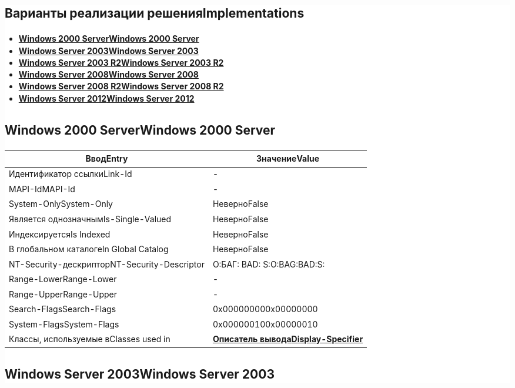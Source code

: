 

## <a name="implementations"></a><span data-ttu-id="4c09b-122">Варианты реализации решения</span><span class="sxs-lookup"><span data-stu-id="4c09b-122">Implementations</span></span>

-   [<span data-ttu-id="4c09b-123">**Windows 2000 Server**</span><span class="sxs-lookup"><span data-stu-id="4c09b-123">**Windows 2000 Server**</span></span>](#windows-2000-server)
-   [<span data-ttu-id="4c09b-124">**Windows Server 2003**</span><span class="sxs-lookup"><span data-stu-id="4c09b-124">**Windows Server 2003**</span></span>](#windows-server-2003)
-   [<span data-ttu-id="4c09b-125">**Windows Server 2003 R2**</span><span class="sxs-lookup"><span data-stu-id="4c09b-125">**Windows Server 2003 R2**</span></span>](#windows-server-2003-r2)
-   [<span data-ttu-id="4c09b-126">**Windows Server 2008**</span><span class="sxs-lookup"><span data-stu-id="4c09b-126">**Windows Server 2008**</span></span>](#windows-server-2008)
-   [<span data-ttu-id="4c09b-127">**Windows Server 2008 R2**</span><span class="sxs-lookup"><span data-stu-id="4c09b-127">**Windows Server 2008 R2**</span></span>](#windows-server-2008-r2)
-   [<span data-ttu-id="4c09b-128">**Windows Server 2012**</span><span class="sxs-lookup"><span data-stu-id="4c09b-128">**Windows Server 2012**</span></span>](#windows-server-2012)

## <a name="windows-2000-server"></a><span data-ttu-id="4c09b-129">Windows 2000 Server</span><span class="sxs-lookup"><span data-stu-id="4c09b-129">Windows 2000 Server</span></span>



| <span data-ttu-id="4c09b-130">Ввод</span><span class="sxs-lookup"><span data-stu-id="4c09b-130">Entry</span></span> | <span data-ttu-id="4c09b-131">Значение</span><span class="sxs-lookup"><span data-stu-id="4c09b-131">Value</span></span> |
|------------------------|------------------------------------------------------------|
| <span data-ttu-id="4c09b-132">Идентификатор ссылки</span><span class="sxs-lookup"><span data-stu-id="4c09b-132">Link-Id</span></span>                | \-                                                         |
| <span data-ttu-id="4c09b-133">MAPI-Id</span><span class="sxs-lookup"><span data-stu-id="4c09b-133">MAPI-Id</span></span>                | \-                                                         |
| <span data-ttu-id="4c09b-134">System-Only</span><span class="sxs-lookup"><span data-stu-id="4c09b-134">System-Only</span></span>            | <span data-ttu-id="4c09b-135">Неверно</span><span class="sxs-lookup"><span data-stu-id="4c09b-135">False</span></span>                                                      |
| <span data-ttu-id="4c09b-136">Является однозначным</span><span class="sxs-lookup"><span data-stu-id="4c09b-136">Is-Single-Valued</span></span>       | <span data-ttu-id="4c09b-137">Неверно</span><span class="sxs-lookup"><span data-stu-id="4c09b-137">False</span></span>                                                      |
| <span data-ttu-id="4c09b-138">Индексируется</span><span class="sxs-lookup"><span data-stu-id="4c09b-138">Is Indexed</span></span>             | <span data-ttu-id="4c09b-139">Неверно</span><span class="sxs-lookup"><span data-stu-id="4c09b-139">False</span></span>                                                      |
| <span data-ttu-id="4c09b-140">В глобальном каталоге</span><span class="sxs-lookup"><span data-stu-id="4c09b-140">In Global Catalog</span></span>      | <span data-ttu-id="4c09b-141">Неверно</span><span class="sxs-lookup"><span data-stu-id="4c09b-141">False</span></span>                                                      |
| <span data-ttu-id="4c09b-142">NT-Security-дескриптор</span><span class="sxs-lookup"><span data-stu-id="4c09b-142">NT-Security-Descriptor</span></span> | <span data-ttu-id="4c09b-143">О:БАГ: BAD: S:</span><span class="sxs-lookup"><span data-stu-id="4c09b-143">O:BAG:BAD:S:</span></span>                                               |
| <span data-ttu-id="4c09b-144">Range-Lower</span><span class="sxs-lookup"><span data-stu-id="4c09b-144">Range-Lower</span></span>            | \-                                                         |
| <span data-ttu-id="4c09b-145">Range-Upper</span><span class="sxs-lookup"><span data-stu-id="4c09b-145">Range-Upper</span></span>            | \-                                                         |
| <span data-ttu-id="4c09b-146">Search-Flags</span><span class="sxs-lookup"><span data-stu-id="4c09b-146">Search-Flags</span></span>           | <span data-ttu-id="4c09b-147">0x00000000</span><span class="sxs-lookup"><span data-stu-id="4c09b-147">0x00000000</span></span>                                                 |
| <span data-ttu-id="4c09b-148">System-Flags</span><span class="sxs-lookup"><span data-stu-id="4c09b-148">System-Flags</span></span>           | <span data-ttu-id="4c09b-149">0x00000010</span><span class="sxs-lookup"><span data-stu-id="4c09b-149">0x00000010</span></span>                                                 |
| <span data-ttu-id="4c09b-150">Классы, используемые в</span><span class="sxs-lookup"><span data-stu-id="4c09b-150">Classes used in</span></span>        | [<span data-ttu-id="4c09b-151">**Описатель вывода**</span><span class="sxs-lookup"><span data-stu-id="4c09b-151">**Display-Specifier**</span></span>](c-displayspecifier.md)<br/> |



## <a name="windows-server-2003"></a><span data-ttu-id="4c09b-152">Windows Server 2003</span><span class="sxs-lookup"><span data-stu-id="4c09b-152">Windows Server 2003</span></span>
